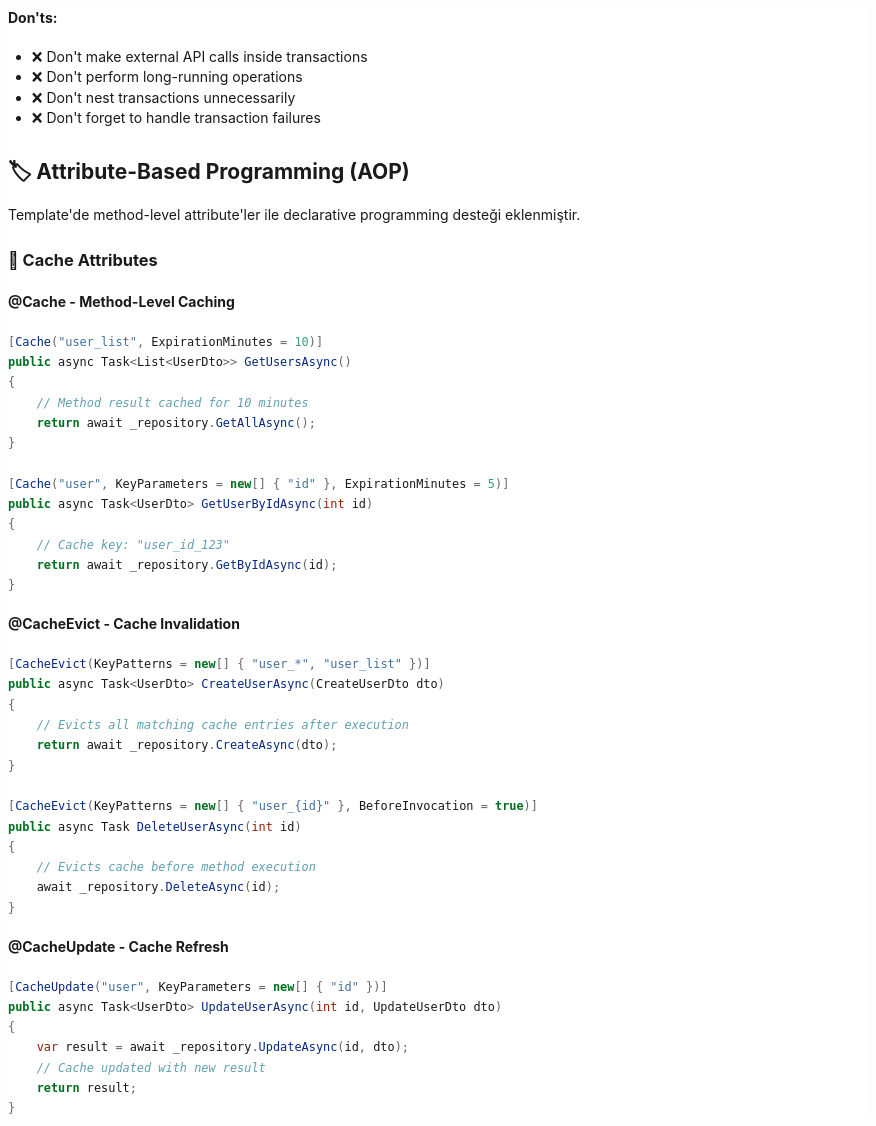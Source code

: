 #### **Don'ts:**
- ❌ Don't make external API calls inside transactions
- ❌ Don't perform long-running operations
- ❌ Don't nest transactions unnecessarily
- ❌ Don't forget to handle transaction failures

## 🏷️ Attribute-Based Programming (AOP)

Template'de method-level attribute'ler ile declarative programming desteği eklenmiştir.

### 💾 Cache Attributes

#### **@Cache - Method-Level Caching**
```csharp
[Cache("user_list", ExpirationMinutes = 10)]
public async Task<List<UserDto>> GetUsersAsync()
{
    // Method result cached for 10 minutes
    return await _repository.GetAllAsync();
}

[Cache("user", KeyParameters = new[] { "id" }, ExpirationMinutes = 5)]
public async Task<UserDto> GetUserByIdAsync(int id)
{
    // Cache key: "user_id_123"
    return await _repository.GetByIdAsync(id);
}
```

#### **@CacheEvict - Cache Invalidation**
```csharp
[CacheEvict(KeyPatterns = new[] { "user_*", "user_list" })]
public async Task<UserDto> CreateUserAsync(CreateUserDto dto)
{
    // Evicts all matching cache entries after execution
    return await _repository.CreateAsync(dto);
}

[CacheEvict(KeyPatterns = new[] { "user_{id}" }, BeforeInvocation = true)]
public async Task DeleteUserAsync(int id)
{
    // Evicts cache before method execution
    await _repository.DeleteAsync(id);
}
```

#### **@CacheUpdate - Cache Refresh**
```csharp
[CacheUpdate("user", KeyParameters = new[] { "id" })]
public async Task<UserDto> UpdateUserAsync(int id, UpdateUserDto dto)
{
    var result = await _repository.UpdateAsync(id, dto);
    // Cache updated with new result
    return result;
}
```
